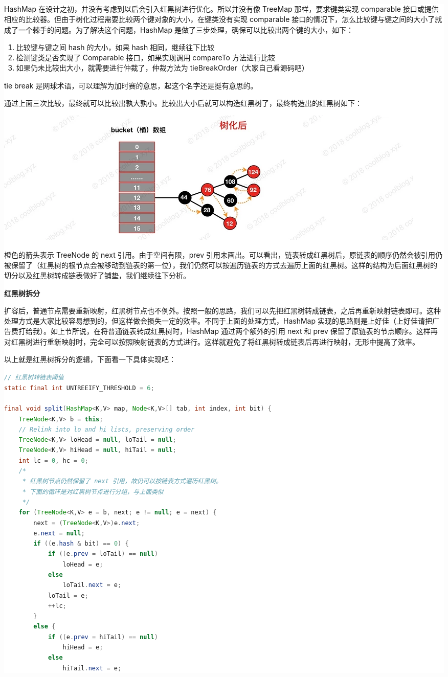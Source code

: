 HashMap 在设计之初，并没有考虑到以后会引入红黑树进行优化。所以并没有像 TreeMap 那样，要求键类实现 comparable 接口或提供相应的比较器。但由于树化过程需要比较两个键对象的大小，在键类没有实现 comparable 接口的情况下，怎么比较键与键之间的大小了就成了一个棘手的问题。为了解决这个问题，HashMap 是做了三步处理，确保可以比较出两个键的大小，如下：

1. 比较键与键之间 hash 的大小，如果 hash 相同，继续往下比较
2. 检测键类是否实现了 Comparable 接口，如果实现调用 compareTo 方法进行比较
3. 如果仍未比较出大小，就需要进行仲裁了，仲裁方法为 tieBreakOrder（大家自己看源码吧）

tie break 是网球术语，可以理解为加时赛的意思，起这个名字还是挺有意思的。

通过上面三次比较，最终就可以比较出孰大孰小。比较出大小后就可以构造红黑树了，最终构造出的红黑树如下：  


![](../.gitbook/assets/image%20%2824%29.png)

橙色的箭头表示 TreeNode 的 next 引用。由于空间有限，prev 引用未画出。可以看出，链表转成红黑树后，原链表的顺序仍然会被引用仍被保留了（红黑树的根节点会被移动到链表的第一位），我们仍然可以按遍历链表的方式去遍历上面的红黑树。这样的结构为后面红黑树的切分以及红黑树转成链表做好了铺垫，我们继续往下分析。

**红黑树拆分**

扩容后，普通节点需要重新映射，红黑树节点也不例外。按照一般的思路，我们可以先把红黑树转成链表，之后再重新映射链表即可。这种处理方式是大家比较容易想到的，但这样做会损失一定的效率。不同于上面的处理方式，HashMap 实现的思路则是上好佳（上好佳请把广告费打给我）。如上节所说，在将普通链表转成红黑树时，HashMap 通过两个额外的引用 next 和 prev 保留了原链表的节点顺序。这样再对红黑树进行重新映射时，完全可以按照映射链表的方式进行。这样就避免了将红黑树转成链表后再进行映射，无形中提高了效率。

以上就是红黑树拆分的逻辑，下面看一下具体实现吧：

```java
// 红黑树转链表阈值
static final int UNTREEIFY_THRESHOLD = 6;

final void split(HashMap<K,V> map, Node<K,V>[] tab, int index, int bit) {
    TreeNode<K,V> b = this;
    // Relink into lo and hi lists, preserving order
    TreeNode<K,V> loHead = null, loTail = null;
    TreeNode<K,V> hiHead = null, hiTail = null;
    int lc = 0, hc = 0;
    /* 
     * 红黑树节点仍然保留了 next 引用，故仍可以按链表方式遍历红黑树。
     * 下面的循环是对红黑树节点进行分组，与上面类似
     */
    for (TreeNode<K,V> e = b, next; e != null; e = next) {
        next = (TreeNode<K,V>)e.next;
        e.next = null;
        if ((e.hash & bit) == 0) {
            if ((e.prev = loTail) == null)
                loHead = e;
            else
                loTail.next = e;
            loTail = e;
            ++lc;
        }
        else {
            if ((e.prev = hiTail) == null)
                hiHead = e;
            else
                hiTail.next = e;
```